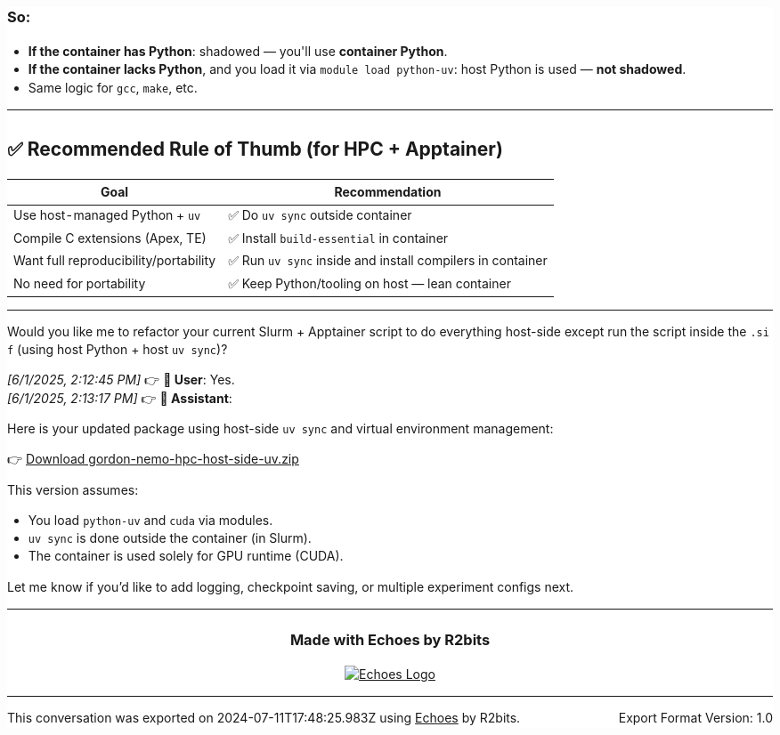 ### So:

- **If the container has Python**: shadowed — you'll use **container Python**.
- **If the container lacks Python**, and you load it via `module load python-uv`: host Python is used — **not shadowed**.
- Same logic for `gcc`, `make`, etc.

---

## ✅ Recommended Rule of Thumb (for HPC + Apptainer)

| Goal                                      | Recommendation                            |
|------------------------------------------|--------------------------------------------|
| Use host-managed Python + `uv`           | ✅ Do `uv sync` outside container           |
| Compile C extensions (Apex, TE)          | ✅ Install `build-essential` in container   |
| Want full reproducibility/portability    | ✅ Run `uv sync` inside and install compilers in container |
| No need for portability                  | ✅ Keep Python/tooling on host — lean container |

---

Would you like me to refactor your current Slurm + Apptainer script to do everything host-side except run the script inside the `.sif` (using host Python + host `uv sync`)?<br>

<i>[6/1/2025, 2:12:45 PM]</i> 👉 <b>👤 User</b>: Yes. <br>
<i>[6/1/2025, 2:13:17 PM]</i> 👉 <b>🤖 Assistant</b>: 

Here is your updated package using host-side `uv sync` and virtual environment management:

👉 [Download gordon-nemo-hpc-host-side-uv.zip](sandbox:/mnt/data/gordon-nemo-hpc-host-side-uv.zip)

This version assumes:
- You load `python-uv` and `cuda` via modules.
- `uv sync` is done outside the container (in Slurm).
- The container is used solely for GPU runtime (CUDA).

Let me know if you’d like to add logging, checkpoint saving, or multiple experiment configs next.<br>


---

<div align="center">

### Made with Echoes by R2bits

<a href="https://echoes.r2bits.com">
  <img src="https://images.squarespace-cdn.com/content/v1/6493af4741c13939d335f0b8/18b27467-2da2-43b7-8d44-234bccf4f462/MINI_ECHOES_LOGO_NORMAL_WHITE_TEXT_SMALL-05-14+%281%29.png?format=300w" alt="Echoes Logo" width="200"/>
</a>

</div>

---

<div style="display: flex; justify-content: space-between;">
  <span>This conversation was exported on 2024-07-11T17:48:25.983Z using <a href="https://echoes.r2bits.com">Echoes</a> by R2bits.</span>
  <span>Export Format Version: 1.0</span>
</div>
